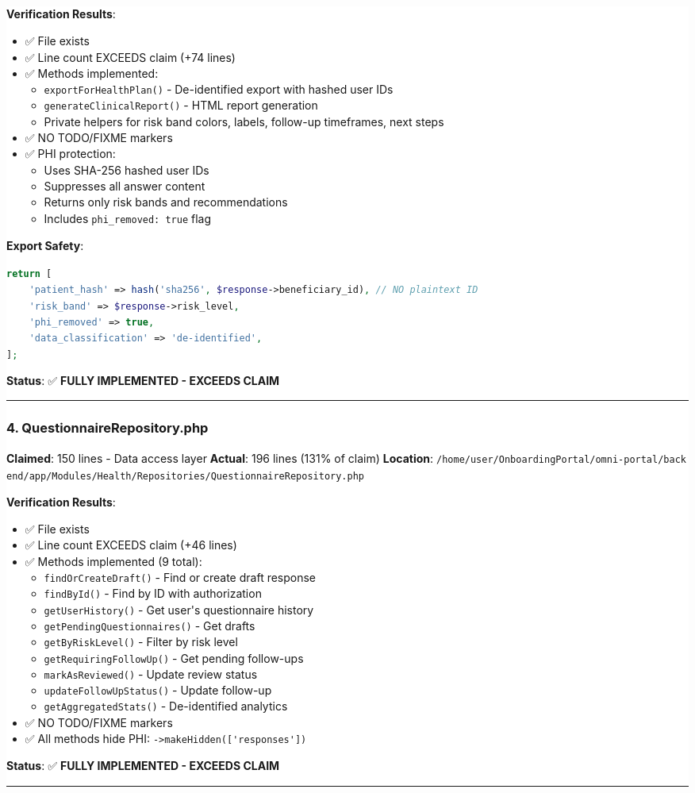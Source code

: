 **Verification Results**:
- ✅ File exists
- ✅ Line count EXCEEDS claim (+74 lines)
- ✅ Methods implemented:
  - `exportForHealthPlan()` - De-identified export with hashed user IDs
  - `generateClinicalReport()` - HTML report generation
  - Private helpers for risk band colors, labels, follow-up timeframes, next steps
- ✅ NO TODO/FIXME markers
- ✅ PHI protection:
  - Uses SHA-256 hashed user IDs
  - Suppresses all answer content
  - Returns only risk bands and recommendations
  - Includes `phi_removed: true` flag

**Export Safety**:
```php
return [
    'patient_hash' => hash('sha256', $response->beneficiary_id), // NO plaintext ID
    'risk_band' => $response->risk_level,
    'phi_removed' => true,
    'data_classification' => 'de-identified',
];
```

**Status**: ✅ **FULLY IMPLEMENTED - EXCEEDS CLAIM**

---

### 4. QuestionnaireRepository.php
**Claimed**: 150 lines - Data access layer
**Actual**: 196 lines (131% of claim)
**Location**: `/home/user/OnboardingPortal/omni-portal/backend/app/Modules/Health/Repositories/QuestionnaireRepository.php`

**Verification Results**:
- ✅ File exists
- ✅ Line count EXCEEDS claim (+46 lines)
- ✅ Methods implemented (9 total):
  - `findOrCreateDraft()` - Find or create draft response
  - `findById()` - Find by ID with authorization
  - `getUserHistory()` - Get user's questionnaire history
  - `getPendingQuestionnaires()` - Get drafts
  - `getByRiskLevel()` - Filter by risk level
  - `getRequiringFollowUp()` - Get pending follow-ups
  - `markAsReviewed()` - Update review status
  - `updateFollowUpStatus()` - Update follow-up
  - `getAggregatedStats()` - De-identified analytics
- ✅ NO TODO/FIXME markers
- ✅ All methods hide PHI: `->makeHidden(['responses'])`

**Status**: ✅ **FULLY IMPLEMENTED - EXCEEDS CLAIM**

---
